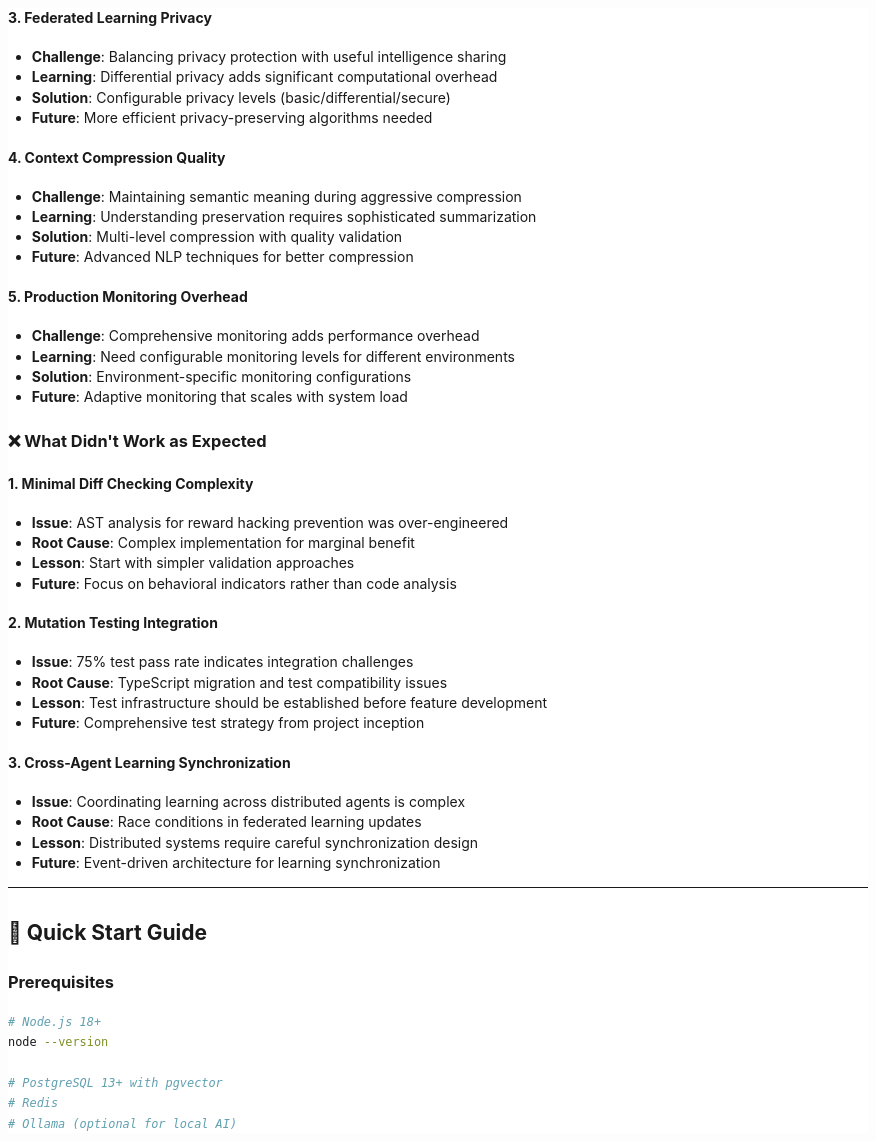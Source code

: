 #### **3. Federated Learning Privacy**

- **Challenge**: Balancing privacy protection with useful intelligence sharing
- **Learning**: Differential privacy adds significant computational overhead
- **Solution**: Configurable privacy levels (basic/differential/secure)
- **Future**: More efficient privacy-preserving algorithms needed

#### **4. Context Compression Quality**

- **Challenge**: Maintaining semantic meaning during aggressive compression
- **Learning**: Understanding preservation requires sophisticated summarization
- **Solution**: Multi-level compression with quality validation
- **Future**: Advanced NLP techniques for better compression

#### **5. Production Monitoring Overhead**

- **Challenge**: Comprehensive monitoring adds performance overhead
- **Learning**: Need configurable monitoring levels for different environments
- **Solution**: Environment-specific monitoring configurations
- **Future**: Adaptive monitoring that scales with system load

### **❌ What Didn't Work as Expected**

#### **1. Minimal Diff Checking Complexity**

- **Issue**: AST analysis for reward hacking prevention was over-engineered
- **Root Cause**: Complex implementation for marginal benefit
- **Lesson**: Start with simpler validation approaches
- **Future**: Focus on behavioral indicators rather than code analysis

#### **2. Mutation Testing Integration**

- **Issue**: 75% test pass rate indicates integration challenges
- **Root Cause**: TypeScript migration and test compatibility issues
- **Lesson**: Test infrastructure should be established before feature development
- **Future**: Comprehensive test strategy from project inception

#### **3. Cross-Agent Learning Synchronization**

- **Issue**: Coordinating learning across distributed agents is complex
- **Root Cause**: Race conditions in federated learning updates
- **Lesson**: Distributed systems require careful synchronization design
- **Future**: Event-driven architecture for learning synchronization

---

## 🚀 **Quick Start Guide**

### **Prerequisites**

```bash
# Node.js 18+
node --version

# PostgreSQL 13+ with pgvector
# Redis
# Ollama (optional for local AI)
```
